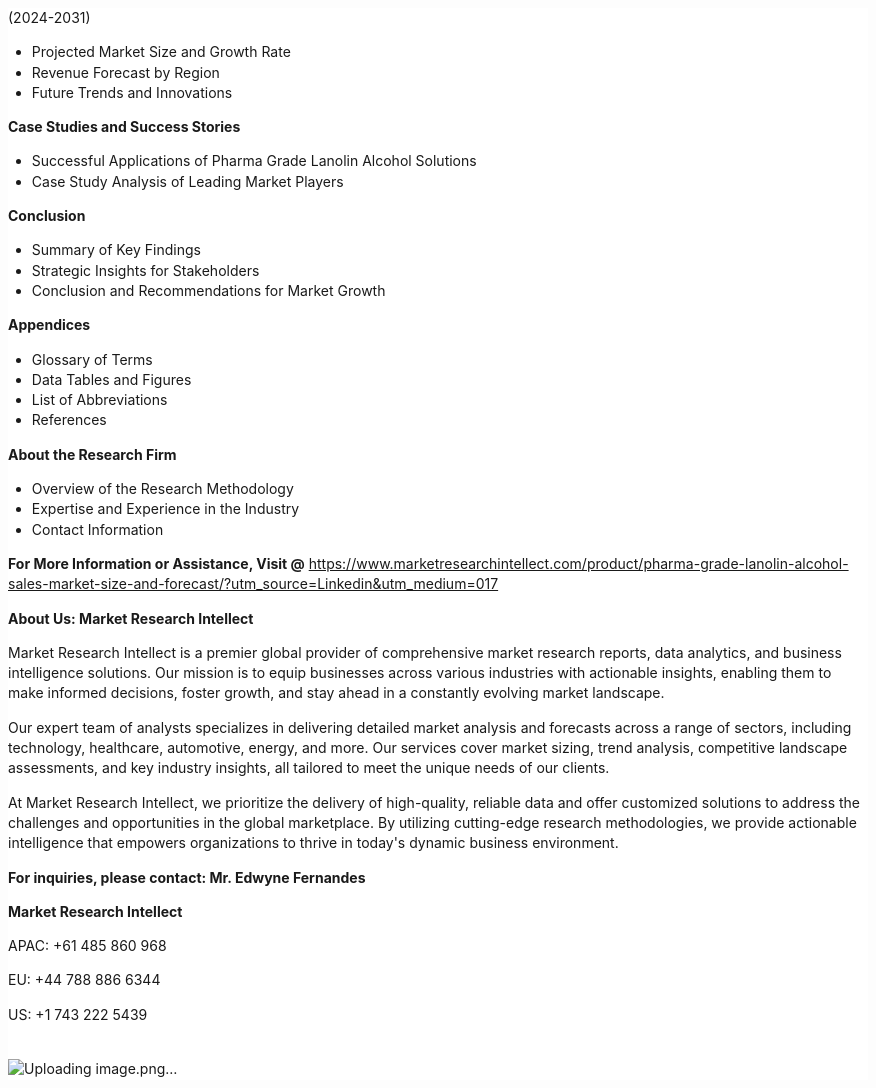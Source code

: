 (2024-2031)</strong></p><ul><li>Projected Market Size and Growth Rate</li><li>Revenue Forecast by Region</li><li>Future Trends and Innovations</li></ul><p><strong>Case Studies and Success Stories</strong></p><ul><li>Successful Applications of Pharma Grade Lanolin Alcohol  Solutions</li><li>Case Study Analysis of Leading Market Players</li></ul><p><strong>Conclusion</strong></p><ul><li>Summary of Key Findings</li><li>Strategic Insights for Stakeholders</li><li>Conclusion and Recommendations for Market Growth</li></ul><p><strong>Appendices</strong></p><ul><li>Glossary of Terms</li><li>Data Tables and Figures</li><li>List of Abbreviations</li><li>References</li></ul><p><strong>About the Research Firm</strong></p><ul><li>Overview of the Research Methodology</li><li>Expertise and Experience in the Industry</li><li>Contact Information</li></ul></div><div class="article-main__content" data-test-id="publishing-text-block"><p><span class="font-[700]"><strong>For More Information or Assistance, Visit @</strong>&nbsp;<a href="https://www.marketresearchintellect.com/product/pharma-grade-lanolin-alcohol-sales-market-size-and-forecast/?utm_source=Linkedin&utm_medium=017">https://www.marketresearchintellect.com/product/pharma-grade-lanolin-alcohol-sales-market-size-and-forecast/?utm_source=Linkedin&utm_medium=017</a></span></p><p><strong>About Us: Market Research Intellect</strong></p><p>Market Research Intellect is a premier global provider of comprehensive market research reports, data analytics, and business intelligence solutions. Our mission is to equip businesses across various industries with actionable insights, enabling them to make informed decisions, foster growth, and stay ahead in a constantly evolving market landscape.</p><p>Our expert team of analysts specializes in delivering detailed market analysis and forecasts across a range of sectors, including technology, healthcare, automotive, energy, and more. Our services cover market sizing, trend analysis, competitive landscape assessments, and key industry insights, all tailored to meet the unique needs of our clients.</p><p>At Market Research Intellect, we prioritize the delivery of high-quality, reliable data and offer customized solutions to address the challenges and opportunities in the global marketplace. By utilizing cutting-edge research methodologies, we provide actionable intelligence that empowers organizations to thrive in today's dynamic business environment.</p><p><strong>For inquiries, please contact: Mr. Edwyne Fernandes</strong></p><p><strong>Market Research Intellect</strong></p><p>APAC: +61 485 860 968</p><p>EU: +44 788 886 6344</p><p>US: +1 743 222 5439</p></div><div class="article-main__content" data-test-id="publishing-text-block">&nbsp;</div>
![Uploading image.png…]()
